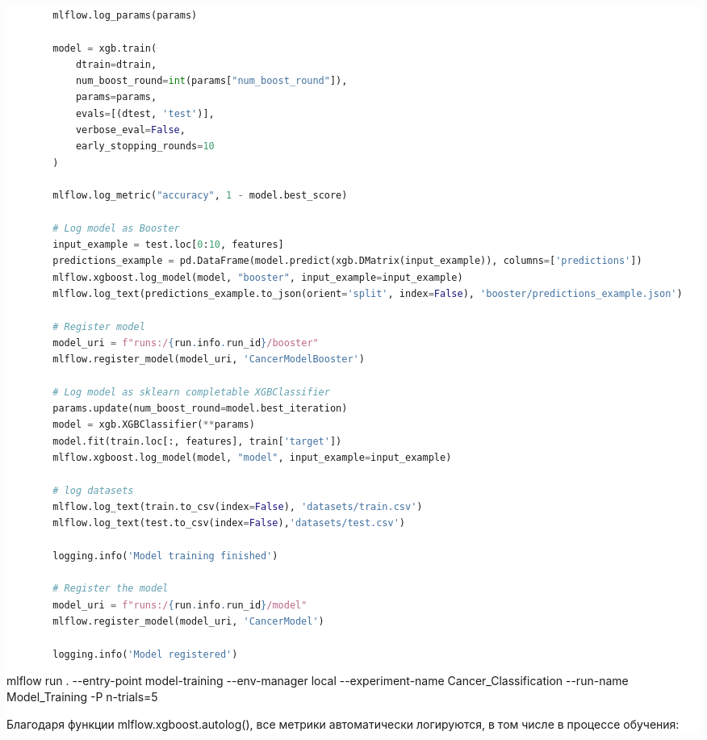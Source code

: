 ```python
        mlflow.log_params(params)
        
        model = xgb.train(
            dtrain=dtrain,
            num_boost_round=int(params["num_boost_round"]),
            params=params,
            evals=[(dtest, 'test')],
            verbose_eval=False,
            early_stopping_rounds=10
        )

        mlflow.log_metric("accuracy", 1 - model.best_score)
        
        # Log model as Booster
        input_example = test.loc[0:10, features]
        predictions_example = pd.DataFrame(model.predict(xgb.DMatrix(input_example)), columns=['predictions'])
        mlflow.xgboost.log_model(model, "booster", input_example=input_example)
        mlflow.log_text(predictions_example.to_json(orient='split', index=False), 'booster/predictions_example.json')

        # Register model
        model_uri = f"runs:/{run.info.run_id}/booster"
        mlflow.register_model(model_uri, 'CancerModelBooster')
        
        # Log model as sklearn completable XGBClassifier
        params.update(num_boost_round=model.best_iteration)
        model = xgb.XGBClassifier(**params)
        model.fit(train.loc[:, features], train['target'])
        mlflow.xgboost.log_model(model, "model", input_example=input_example)

        # log datasets
        mlflow.log_text(train.to_csv(index=False), 'datasets/train.csv')
        mlflow.log_text(test.to_csv(index=False),'datasets/test.csv')

        logging.info('Model training finished')

        # Register the model
        model_uri = f"runs:/{run.info.run_id}/model"
        mlflow.register_model(model_uri, 'CancerModel')
        
        logging.info('Model registered')

```

mlflow run . --entry-point model-training --env-manager local --experiment-name Cancer_Classification --run-name Model_Training -P n-trials=5

Благодаря функции mlflow.xgboost.autolog(), все метрики автоматически логируются, в том числе в процессе обучения:
